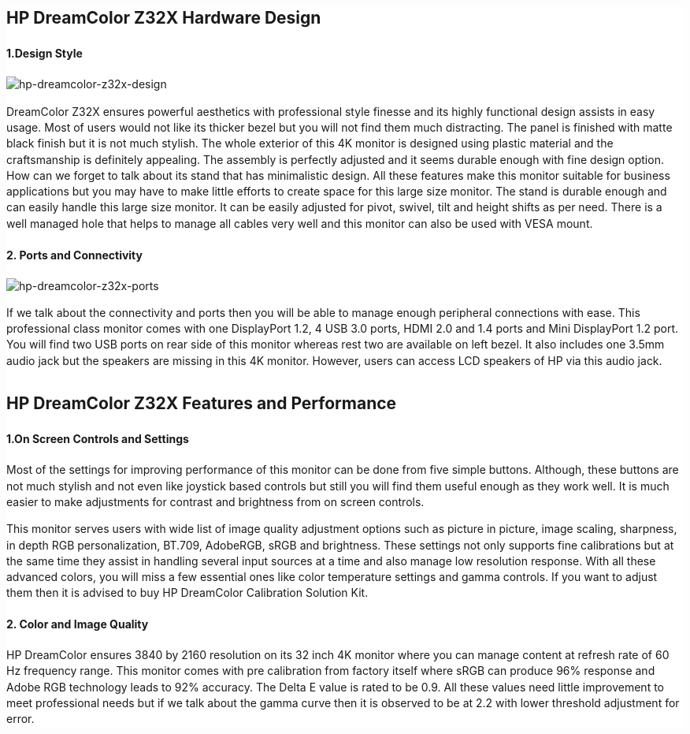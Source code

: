 ## HP DreamColor Z32X Hardware Design

#### 1.Design Style

![hp-dreamcolor-z32x-design](https://images.wondershare.com/filmora/article-images/hp-dreamcolor-z32x-design.jpg)

 DreamColor Z32X ensures powerful aesthetics with professional style finesse and its highly functional design assists in easy usage. Most of users would not like its thicker bezel but you will not find them much distracting. The panel is finished with matte black finish but it is not much stylish. The whole exterior of this 4K monitor is designed using plastic material and the craftsmanship is definitely appealing. The assembly is perfectly adjusted and it seems durable enough with fine design option. How can we forget to talk about its stand that has minimalistic design. All these features make this monitor suitable for business applications but you may have to make little efforts to create space for this large size monitor. The stand is durable enough and can easily handle this large size monitor. It can be easily adjusted for pivot, swivel, tilt and height shifts as per need. There is a well managed hole that helps to manage all cables very well and this monitor can also be used with VESA mount.

#### 2. Ports and Connectivity

![hp-dreamcolor-z32x-ports](https://images.wondershare.com/filmora/article-images/hp-dreamcolor-z32x-ports.jpg)

 If we talk about the connectivity and ports then you will be able to manage enough peripheral connections with ease. This professional class monitor comes with one DisplayPort 1.2, 4 USB 3.0 ports, HDMI 2.0 and 1.4 ports and Mini DisplayPort 1.2 port. You will find two USB ports on rear side of this monitor whereas rest two are available on left bezel. It also includes one 3.5mm audio jack but the speakers are missing in this 4K monitor. However, users can access LCD speakers of HP via this audio jack.

## HP DreamColor Z32X Features and Performance

#### 1.On Screen Controls and Settings

 Most of the settings for improving performance of this monitor can be done from five simple buttons. Although, these buttons are not much stylish and not even like joystick based controls but still you will find them useful enough as they work well. It is much easier to make adjustments for contrast and brightness from on screen controls.

 This monitor serves users with wide list of image quality adjustment options such as picture in picture, image scaling, sharpness, in depth RGB personalization, BT.709, AdobeRGB, sRGB and brightness. These settings not only supports fine calibrations but at the same time they assist in handling several input sources at a time and also manage low resolution response. With all these advanced colors, you will miss a few essential ones like color temperature settings and gamma controls. If you want to adjust them then it is advised to buy HP DreamColor Calibration Solution Kit.

#### 2. Color and Image Quality

 HP DreamColor ensures 3840 by 2160 resolution on its 32 inch 4K monitor where you can manage content at refresh rate of 60 Hz frequency range. This monitor comes with pre calibration from factory itself where sRGB can produce 96% response and Adobe RGB technology leads to 92% accuracy. The Delta E value is rated to be 0.9\. All these values need little improvement to meet professional needs but if we talk about the gamma curve then it is observed to be at 2.2 with lower threshold adjustment for error.
